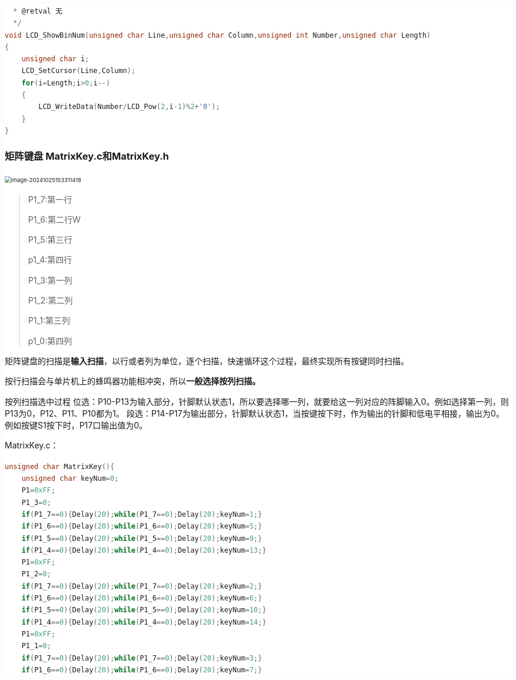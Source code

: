 ```c
  * @retval 无
  */
void LCD_ShowBinNum(unsigned char Line,unsigned char Column,unsigned int Number,unsigned char Length)
{
	unsigned char i;
	LCD_SetCursor(Line,Column);
	for(i=Length;i>0;i--)
	{
		LCD_WriteData(Number/LCD_Pow(2,i-1)%2+'0');
	}
}

```



### 矩阵键盘 MatrixKey.c和MatrixKey.h

<img src="C:\Users\Administrator\AppData\Roaming\Typora\typora-user-images\image-20241025153311418.png" alt="image-20241025153311418" style="zoom:67%;" />

> P1_7:第一行
>
> P1_6:第二行W
>
> P1_5:第三行
>
> p1_4:第四行
>
> P1_3:第一列
>
> P1_2:第二列
>
> P1_1:第三列
>
> p1_0:第四列

矩阵键盘的扫描是**输入扫描**，以行或者列为单位，逐个扫描，快速循环这个过程，最终实现所有按键同时扫描。

按行扫描会与单片机上的蜂鸣器功能相冲突，所以**一般选择按列扫描。**

按列扫描选中过程
位选：P10-P13为输入部分，针脚默认状态1，所以要选择哪一列，就要给这一列对应的阵脚输入0。例如选择第一列，则P13为0，P12、P11、P10都为1。
段选：P14-P17为输出部分，针脚默认状态1，当按键按下时，作为输出的针脚和低电平相接，输出为0。例如按键S1按下时，P17口输出值为0。

MatrixKey.c：

```c
unsigned char MatrixKey(){
	unsigned char keyNum=0;
	P1=0xFF;
	P1_3=0;
	if(P1_7==0){Delay(20);while(P1_7==0);Delay(20);keyNum=1;}
	if(P1_6==0){Delay(20);while(P1_6==0);Delay(20);keyNum=5;}
	if(P1_5==0){Delay(20);while(P1_5==0);Delay(20);keyNum=9;}
	if(P1_4==0){Delay(20);while(P1_4==0);Delay(20);keyNum=13;}
	P1=0xFF;
	P1_2=0;
	if(P1_7==0){Delay(20);while(P1_7==0);Delay(20);keyNum=2;}
	if(P1_6==0){Delay(20);while(P1_6==0);Delay(20);keyNum=6;}
	if(P1_5==0){Delay(20);while(P1_5==0);Delay(20);keyNum=10;}
	if(P1_4==0){Delay(20);while(P1_4==0);Delay(20);keyNum=14;}
	P1=0xFF;
	P1_1=0;
	if(P1_7==0){Delay(20);while(P1_7==0);Delay(20);keyNum=3;}
	if(P1_6==0){Delay(20);while(P1_6==0);Delay(20);keyNum=7;}
```